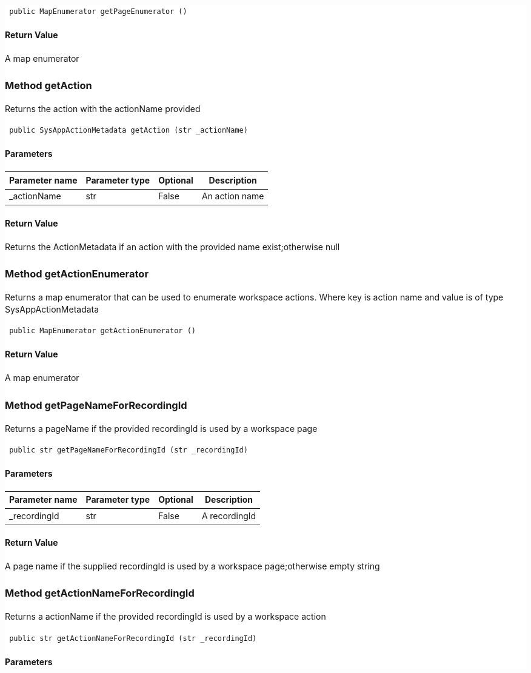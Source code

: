 	 public MapEnumerator getPageEnumerator () 


#### Return Value 
A map enumerator

### Method getAction 
Returns the action with the actionName provided

	 public SysAppActionMetadata getAction (str _actionName) 


#### Parameters

| Parameter name |  Parameter type | Optional | Description |
| -- | -- | -- | -- |
| _actionName | str | False | An action name


#### Return Value 
Returns the ActionMetadata if an action with the provided name exist;otherwise null

### Method getActionEnumerator 
Returns a map enumerator that can be used to enumerate workspace actions.  Where key is action name and value is of type SysAppActionMetadata

	 public MapEnumerator getActionEnumerator () 


#### Return Value 
A map enumerator

### Method getPageNameForRecordingId 
Returns a pageName if the provided recordingId is used by a workspace page

	 public str getPageNameForRecordingId (str _recordingId) 


#### Parameters

| Parameter name |  Parameter type | Optional | Description |
| -- | -- | -- | -- |
| _recordingId | str | False | A recordingId


#### Return Value 
A page name if the supplied recordingId is used by a workspace page;otherwise empty string

### Method getActionNameForRecordingId 
Returns a actionName if the provided recordingId is used by a workspace action

	 public str getActionNameForRecordingId (str _recordingId) 


#### Parameters

